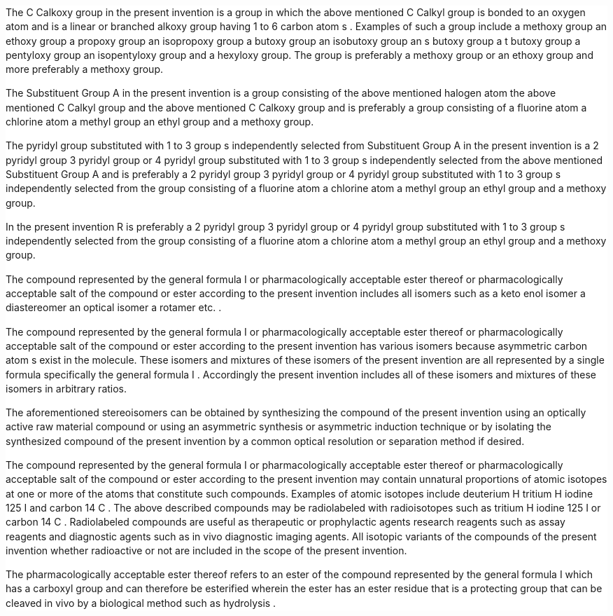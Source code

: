 The C Calkoxy group in the present invention is a group in which the above mentioned C Calkyl group is bonded to an oxygen atom and is a linear or branched alkoxy group having 1 to 6 carbon atom s . Examples of such a group include a methoxy group an ethoxy group a propoxy group an isopropoxy group a butoxy group an isobutoxy group an s butoxy group a t butoxy group a pentyloxy group an isopentyloxy group and a hexyloxy group. The group is preferably a methoxy group or an ethoxy group and more preferably a methoxy group.

The Substituent Group A in the present invention is a group consisting of the above mentioned halogen atom the above mentioned C Calkyl group and the above mentioned C Calkoxy group and is preferably a group consisting of a fluorine atom a chlorine atom a methyl group an ethyl group and a methoxy group.

The pyridyl group substituted with 1 to 3 group s independently selected from Substituent Group A in the present invention is a 2 pyridyl group 3 pyridyl group or 4 pyridyl group substituted with 1 to 3 group s independently selected from the above mentioned Substituent Group A and is preferably a 2 pyridyl group 3 pyridyl group or 4 pyridyl group substituted with 1 to 3 group s independently selected from the group consisting of a fluorine atom a chlorine atom a methyl group an ethyl group and a methoxy group.

In the present invention R is preferably a 2 pyridyl group 3 pyridyl group or 4 pyridyl group substituted with 1 to 3 group s independently selected from the group consisting of a fluorine atom a chlorine atom a methyl group an ethyl group and a methoxy group.

The compound represented by the general formula I or pharmacologically acceptable ester thereof or pharmacologically acceptable salt of the compound or ester according to the present invention includes all isomers such as a keto enol isomer a diastereomer an optical isomer a rotamer etc. .

The compound represented by the general formula I or pharmacologically acceptable ester thereof or pharmacologically acceptable salt of the compound or ester according to the present invention has various isomers because asymmetric carbon atom s exist in the molecule. These isomers and mixtures of these isomers of the present invention are all represented by a single formula specifically the general formula I . Accordingly the present invention includes all of these isomers and mixtures of these isomers in arbitrary ratios.

The aforementioned stereoisomers can be obtained by synthesizing the compound of the present invention using an optically active raw material compound or using an asymmetric synthesis or asymmetric induction technique or by isolating the synthesized compound of the present invention by a common optical resolution or separation method if desired.

The compound represented by the general formula I or pharmacologically acceptable ester thereof or pharmacologically acceptable salt of the compound or ester according to the present invention may contain unnatural proportions of atomic isotopes at one or more of the atoms that constitute such compounds. Examples of atomic isotopes include deuterium H tritium H iodine 125 I and carbon 14 C . The above described compounds may be radiolabeled with radioisotopes such as tritium H iodine 125 I or carbon 14 C . Radiolabeled compounds are useful as therapeutic or prophylactic agents research reagents such as assay reagents and diagnostic agents such as in vivo diagnostic imaging agents. All isotopic variants of the compounds of the present invention whether radioactive or not are included in the scope of the present invention.

The pharmacologically acceptable ester thereof refers to an ester of the compound represented by the general formula I which has a carboxyl group and can therefore be esterified wherein the ester has an ester residue that is a protecting group that can be cleaved in vivo by a biological method such as hydrolysis .

